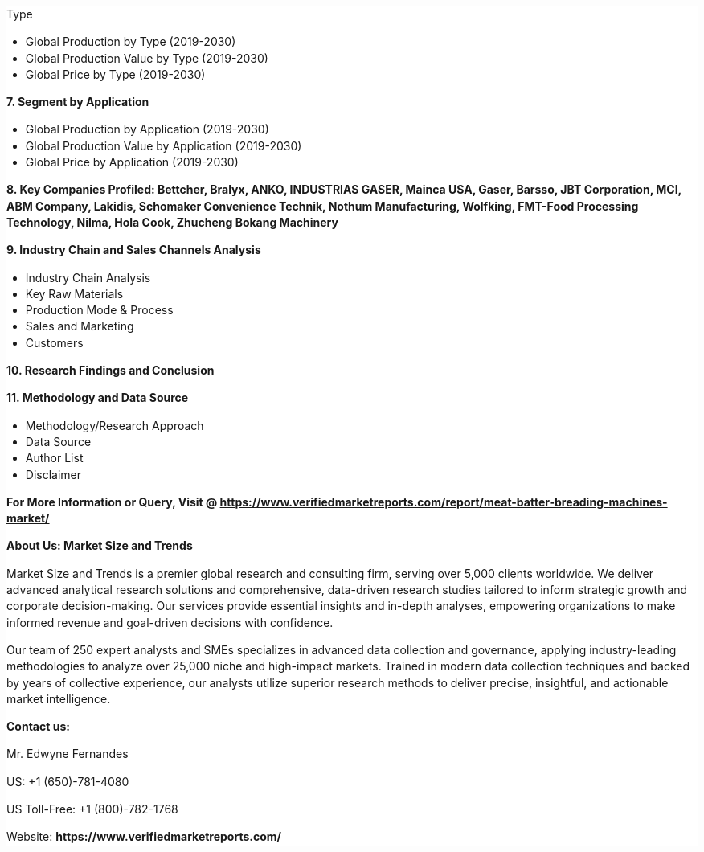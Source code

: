 Type</strong></p><ul><li>Global Production by Type (2019-2030)</li><li>Global Production Value by Type (2019-2030)</li><li>Global Price by Type (2019-2030)</li></ul><p><strong>7. Segment by Application</strong></p><ul><li>Global Production by Application (2019-2030)</li><li>Global Production Value by Application (2019-2030)</li><li>Global Price by Application (2019-2030)</li></ul><p><strong>8. Key Companies Profiled: Bettcher, Bralyx, ANKO, INDUSTRIAS GASER, Mainca USA, Gaser, Barsso, JBT Corporation, MCI, ABM Company, Lakidis, Schomaker Convenience Technik, Nothum Manufacturing, Wolfking, FMT-Food Processing Technology, Nilma, Hola Cook, Zhucheng Bokang Machinery</strong></p><p><strong>9. Industry Chain and Sales Channels Analysis</strong></p><ul><li>Industry Chain Analysis</li><li>Key Raw Materials</li><li>Production Mode &amp; Process</li><li>Sales and Marketing</li><li>Customers</li></ul><p><strong>10. Research Findings and Conclusion</strong></p><p><strong>11. Methodology and Data Source</strong></p><ul><li>Methodology/Research Approach</li><li>Data Source</li><li>Author List</li><li>Disclaimer</li></ul></p><p><strong>For More Information or Query, Visit @ <a href="https://www.verifiedmarketreports.com/report/meat-batter-breading-machines-market/">https://www.verifiedmarketreports.com/report/meat-batter-breading-machines-market/</a></strong></p><p><strong>About Us: Market Size and Trends</strong></p><p>Market Size and Trends is a premier global research and consulting firm, serving over 5,000 clients worldwide. We deliver advanced analytical research solutions and comprehensive, data-driven research studies tailored to inform strategic growth and corporate decision-making. Our services provide essential insights and in-depth analyses, empowering organizations to make informed revenue and goal-driven decisions with confidence.</p><p>Our team of 250 expert analysts and SMEs specializes in advanced data collection and governance, applying industry-leading methodologies to analyze over 25,000 niche and high-impact markets. Trained in modern data collection techniques and backed by years of collective experience, our analysts utilize superior research methods to deliver precise, insightful, and actionable market intelligence.</p><p><strong>Contact us:</strong></p><p>Mr. Edwyne Fernandes</p><p>US: +1 (650)-781-4080</p><p>US Toll-Free: +1 (800)-782-1768</p><p>Website: <strong><a href="https://www.verifiedmarketreports.com/">https://www.verifiedmarketreports.com/</a></strong></p>
